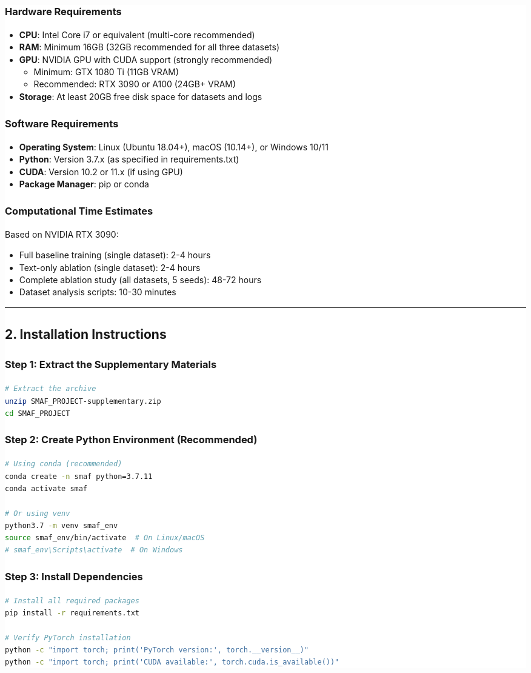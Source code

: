 ### Hardware Requirements

- **CPU**: Intel Core i7 or equivalent (multi-core recommended)
- **RAM**: Minimum 16GB (32GB recommended for all three datasets)
- **GPU**: NVIDIA GPU with CUDA support (strongly recommended)
  - Minimum: GTX 1080 Ti (11GB VRAM)
  - Recommended: RTX 3090 or A100 (24GB+ VRAM)
- **Storage**: At least 20GB free disk space for datasets and logs

### Software Requirements

- **Operating System**: Linux (Ubuntu 18.04+), macOS (10.14+), or Windows 10/11
- **Python**: Version 3.7.x (as specified in requirements.txt)
- **CUDA**: Version 10.2 or 11.x (if using GPU)
- **Package Manager**: pip or conda

### Computational Time Estimates

Based on NVIDIA RTX 3090:

- Full baseline training (single dataset): 2-4 hours
- Text-only ablation (single dataset): 2-4 hours
- Complete ablation study (all datasets, 5 seeds): 48-72 hours
- Dataset analysis scripts: 10-30 minutes

---

## 2. Installation Instructions

### Step 1: Extract the Supplementary Materials

```bash
# Extract the archive
unzip SMAF_PROJECT-supplementary.zip
cd SMAF_PROJECT
```

### Step 2: Create Python Environment (Recommended)

```bash
# Using conda (recommended)
conda create -n smaf python=3.7.11
conda activate smaf

# Or using venv
python3.7 -m venv smaf_env
source smaf_env/bin/activate  # On Linux/macOS
# smaf_env\Scripts\activate  # On Windows
```

### Step 3: Install Dependencies

```bash
# Install all required packages
pip install -r requirements.txt

# Verify PyTorch installation
python -c "import torch; print('PyTorch version:', torch.__version__)"
python -c "import torch; print('CUDA available:', torch.cuda.is_available())"
```
